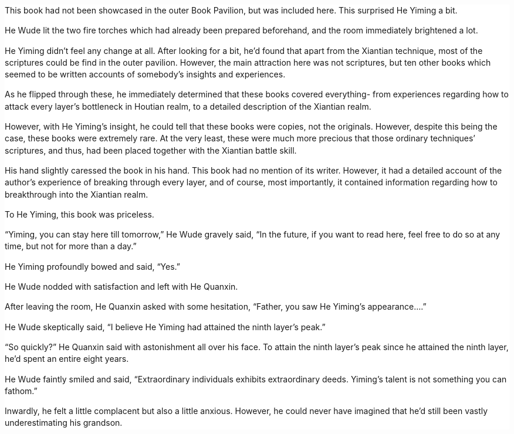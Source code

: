 This book had not been showcased in the outer Book Pavilion, but was included here. This surprised He Yiming a bit.

He Wude lit the two fire torches which had already been prepared beforehand, and the room immediately brightened a lot.

He Yiming didn’t feel any change at all. After looking for a bit, he’d found that apart from the Xiantian technique, most of the scriptures could be find in the outer pavilion. However, the main attraction here was not scriptures, but ten other books which seemed to be written accounts of somebody’s insights and experiences.

As he flipped through these, he immediately determined that these books covered everything- from experiences regarding how to attack every layer’s bottleneck in Houtian realm, to a detailed description of the Xiantian realm.

However, with He Yiming’s insight, he could tell that these books were copies, not the originals. However, despite this being the case, these books were extremely rare. At the very least, these were much more precious that those ordinary techniques’ scriptures, and thus, had been placed together with the Xiantian battle skill.

His hand slightly caressed the book in his hand. This book had no mention of its writer. However, it had a detailed account of the author’s experience of breaking through every layer, and of course, most importantly, it contained information regarding how to breakthrough into the Xiantian realm.

To He Yiming, this book was priceless.

“Yiming, you can stay here till tomorrow,” He Wude gravely said, “In the future, if you want to read here, feel free to do so at any time, but not for more than a day.”

He Yiming profoundly bowed and said, “Yes.”

He Wude nodded with satisfaction and left with He Quanxin.

After leaving the room, He Quanxin asked with some hesitation, “Father, you saw He Yiming’s appearance….”

He Wude skeptically said, “I believe He Yiming had attained the ninth layer’s peak.”

“So quickly?” He Quanxin said with astonishment all over his face. To attain the ninth layer’s peak since he attained the ninth layer, he’d spent an entire eight years.

He Wude faintly smiled and said, “Extraordinary individuals exhibits extraordinary deeds. Yiming’s talent is not something you can fathom.”

Inwardly, he felt a little complacent but also a little anxious. However, he could never have imagined that he’d still been vastly underestimating his grandson.

